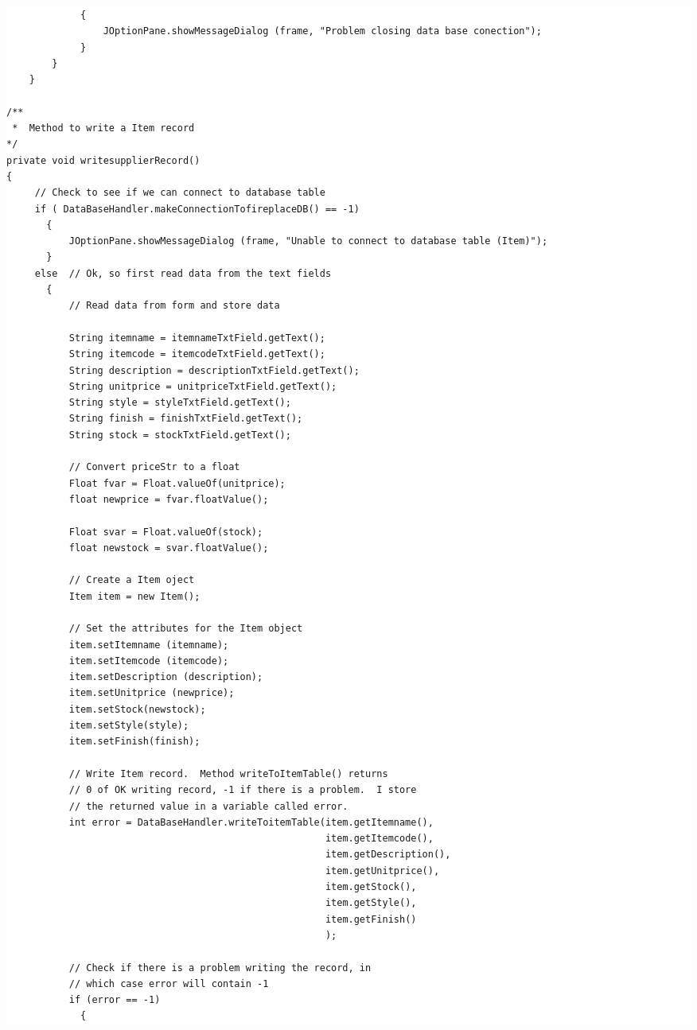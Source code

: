 ```
             {
                 JOptionPane.showMessageDialog (frame, "Problem closing data base conection");
             }
        }
    }                    

/**
 *  Method to write a Item record
*/
private void writesupplierRecord()
{
     // Check to see if we can connect to database table
     if ( DataBaseHandler.makeConnectionTofireplaceDB() == -1)
       {
           JOptionPane.showMessageDialog (frame, "Unable to connect to database table (Item)");
       }
     else  // Ok, so first read data from the text fields
       {
           // Read data from form and store data     

           String itemname = itemnameTxtField.getText();
           String itemcode = itemcodeTxtField.getText();
           String description = descriptionTxtField.getText();
           String unitprice = unitpriceTxtField.getText();
           String style = styleTxtField.getText();
           String finish = finishTxtField.getText();
           String stock = stockTxtField.getText();

           // Convert priceStr to a float
           Float fvar = Float.valueOf(unitprice);
           float newprice = fvar.floatValue();

           Float svar = Float.valueOf(stock);
           float newstock = svar.floatValue();

           // Create a Item oject
           Item item = new Item();

           // Set the attributes for the Item object
           item.setItemname (itemname);
           item.setItemcode (itemcode);
           item.setDescription (description);
           item.setUnitprice (newprice);
           item.setStock(newstock);
           item.setStyle(style);
           item.setFinish(finish);

           // Write Item record.  Method writeToItemTable() returns
           // 0 of OK writing record, -1 if there is a problem.  I store
           // the returned value in a variable called error.
           int error = DataBaseHandler.writeToitemTable(item.getItemname(),
                                                        item.getItemcode(),
                                                        item.getDescription(),
                                                        item.getUnitprice(), 
                                                        item.getStock(),
                                                        item.getStyle(),
                                                        item.getFinish()
                                                        );

           // Check if there is a problem writing the record, in 
           // which case error will contain -1                                         
           if (error == -1)
             {
```